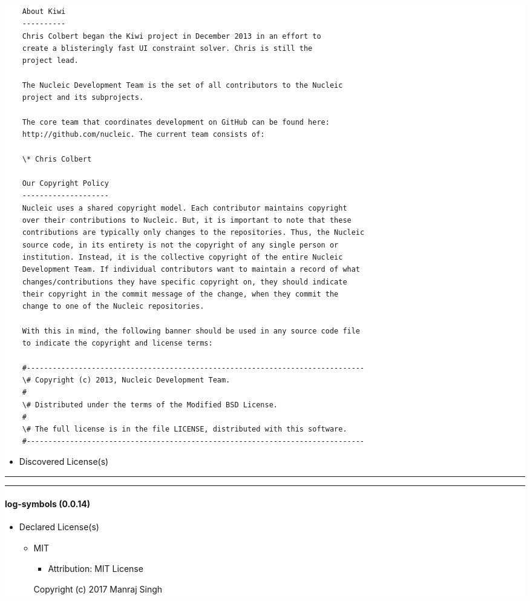 		About Kiwi
		----------
		Chris Colbert began the Kiwi project in December 2013 in an effort to
		create a blisteringly fast UI constraint solver. Chris is still the
		project lead.
		
		The Nucleic Development Team is the set of all contributors to the Nucleic
		project and its subprojects.
		
		The core team that coordinates development on GitHub can be found here:
		http://github.com/nucleic. The current team consists of:
		
		\* Chris Colbert
		
		Our Copyright Policy
		--------------------
		Nucleic uses a shared copyright model. Each contributor maintains copyright
		over their contributions to Nucleic. But, it is important to note that these
		contributions are typically only changes to the repositories. Thus, the Nucleic
		source code, in its entirety is not the copyright of any single person or
		institution. Instead, it is the collective copyright of the entire Nucleic
		Development Team. If individual contributors want to maintain a record of what
		changes/contributions they have specific copyright on, they should indicate
		their copyright in the commit message of the change, when they commit the
		change to one of the Nucleic repositories.
		
		With this in mind, the following banner should be used in any source code file
		to indicate the copyright and license terms:
		
		#------------------------------------------------------------------------------
		\# Copyright (c) 2013, Nucleic Development Team.
		#
		\# Distributed under the terms of the Modified BSD License.
		#
		\# The full license is in the file LICENSE, distributed with this software.
		#------------------------------------------------------------------------------
		



* Discovered License(s)






---
---

#### **log-symbols (0.0.14)**


* Declared License(s)
    * MIT
        * Attribution:
        MIT License
		
		Copyright (c) 2017 Manraj Singh
		
